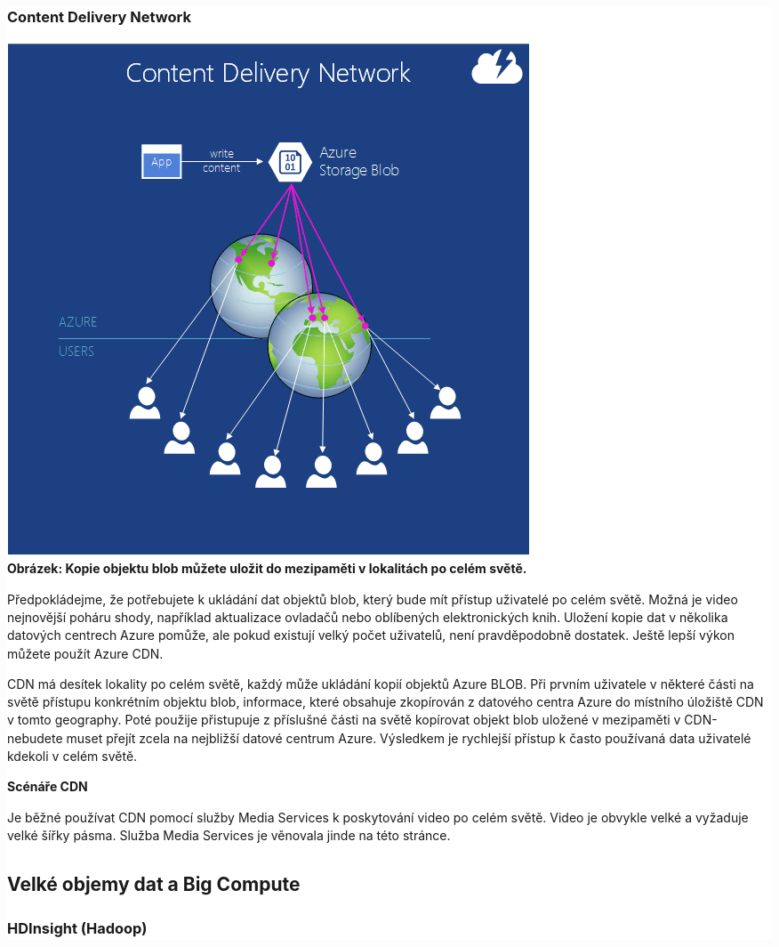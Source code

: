 ### <a name="content-delivery-network"></a>Content Delivery Network
![Azure CDN](./media/fundamentals-introduction-to-azure/CDNIntroNew.png)   
 **Obrázek: Kopie objektu blob můžete uložit do mezipaměti v lokalitách po celém světě.**

Předpokládejme, že potřebujete k ukládání dat objektů blob, který bude mít přístup uživatelé po celém světě. Možná je video nejnovější poháru shody, například aktualizace ovladačů nebo oblíbených elektronických knih. Uložení kopie dat v několika datových centrech Azure pomůže, ale pokud existují velký počet uživatelů, není pravděpodobně dostatek. Ještě lepší výkon můžete použít Azure CDN.

CDN má desítek lokality po celém světě, každý může ukládání kopií objektů Azure BLOB. Při prvním uživatele v některé části na světě přístupu konkrétním objektu blob, informace, které obsahuje zkopírován z datového centra Azure do místního úložiště CDN v tomto geography. Poté použije přistupuje z příslušné části na světě kopírovat objekt blob uložené v mezipaměti v CDN-nebudete muset přejít zcela na nejbližší datové centrum Azure. Výsledkem je rychlejší přístup k často používaná data uživatelé kdekoli v celém světě.

**Scénáře CDN**

Je běžné používat CDN pomocí služby Media Services k poskytování video po celém světě. Video je obvykle velké a vyžaduje velké šířky pásma.  Služba Media Services je věnovala jinde na této stránce.

## <a name="big-data-and-big-compute"></a>Velké objemy dat a Big Compute
### <a name="hdinsight-hadoop"></a>HDInsight (Hadoop)